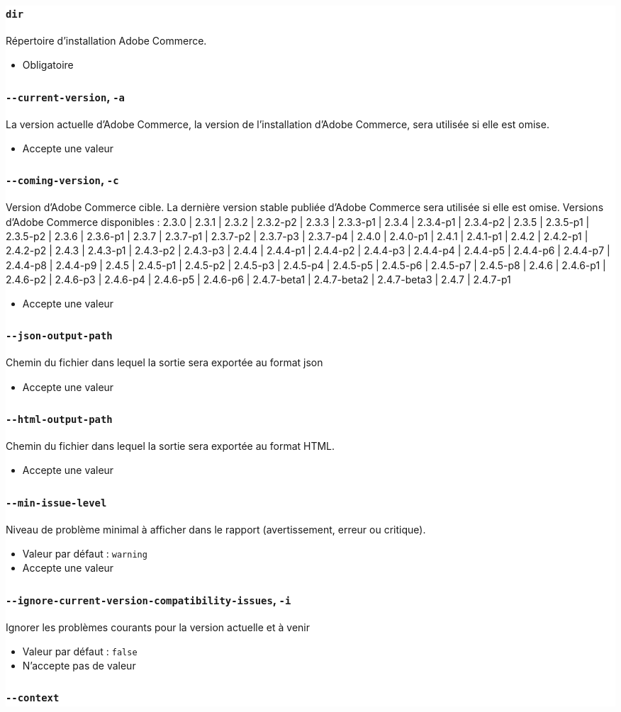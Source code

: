 ### `dir`

Répertoire d’installation Adobe Commerce.

- Obligatoire

### `--current-version`, `-a`

La version actuelle d’Adobe Commerce, la version de l’installation d’Adobe Commerce, sera utilisée si elle est omise.

- Accepte une valeur

### `--coming-version`, `-c`

Version d’Adobe Commerce cible. La dernière version stable publiée d’Adobe Commerce sera utilisée si elle est omise. Versions d’Adobe Commerce disponibles : 2.3.0 \| 2.3.1 \| 2.3.2 \| 2.3.2-p2 \| 2.3.3 \| 2.3.3-p1 \| 2.3.4 \| 2.3.4-p1 \| 2.3.4-p2 \| 2.3.5 \| 2.3.5-p1 \| 2.3.5-p2 \| 2.3.6 \| 2.3.6-p1 \| 2.3.7 \| 2.3.7-p1 \| 2.3.7-p2 \| 2.3.7-p3 \| 2.3.7-p4 \| 2.4.0 \| 2.4.0-p1 \| 2.4.1 \| 2.4.1-p1 \| 2.4.2 \| 2.4.2-p1 \| 2.4.2-p2 \| 2.4.3 \| 2.4.3-p1 \| 2.4.3-p2 \| 2.4.3-p3 \| 2.4.4 \| 2.4.4-p1 \| 2.4.4-p2 \| 2.4.4-p3 \| 2.4.4-p4 \| 2.4.4-p5 \| 2.4.4-p6 \| 2.4.4-p7 \| 2.4.4-p8 \| 2.4.4-p9 \| 2.4.5 \| 2.4.5-p1 \| 2.4.5-p2 \| 2.4.5-p3 \| 2.4.5-p4 \| 2.4.5-p5 \| 2.4.5-p6 \| 2.4.5-p7 \| 2.4.5-p8 \| 2.4.6 \| 2.4.6-p1 \| 2.4.6-p2 \| 2.4.6-p3 \| 2.4.6-p4 \| 2.4.6-p5 \| 2.4.6-p6 \| 2.4.7-beta1 \| 2.4.7-beta2 \| 2.4.7-beta3 \| 2.4.7 \| 2.4.7-p1

- Accepte une valeur

### `--json-output-path`

Chemin du fichier dans lequel la sortie sera exportée au format json

- Accepte une valeur

### `--html-output-path`

Chemin du fichier dans lequel la sortie sera exportée au format HTML.

- Accepte une valeur

### `--min-issue-level`

Niveau de problème minimal à afficher dans le rapport (avertissement, erreur ou critique).

- Valeur par défaut : `warning`
- Accepte une valeur

### `--ignore-current-version-compatibility-issues`, `-i`

Ignorer les problèmes courants pour la version actuelle et à venir

- Valeur par défaut : `false`
- N’accepte pas de valeur

### `--context`

